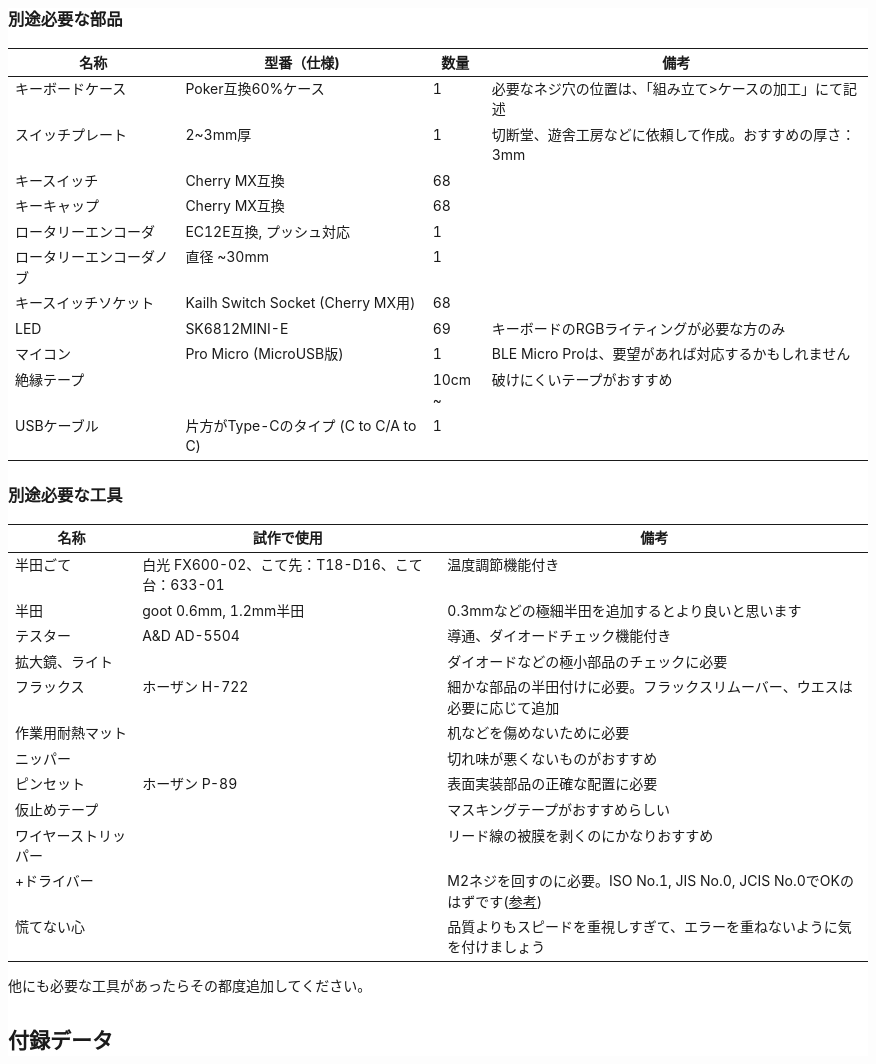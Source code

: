 ### 別途必要な部品

|名称|型番（仕様)|数量|備考|
|---|----------|---|---|
|キーボードケース|Poker互換60%ケース|1|必要なネジ穴の位置は、「組み立て>ケースの加工」にて記述|
|スイッチプレート|2~3mm厚|1|切断堂、遊舎工房などに依頼して作成。おすすめの厚さ：3mm|
|キースイッチ|Cherry MX互換|68||
|キーキャップ|Cherry MX互換|68||
|ロータリーエンコーダ|EC12E互換, プッシュ対応|1||
|ロータリーエンコーダノブ|直径 ~30mm|1||
|キースイッチソケット|Kailh Switch Socket (Cherry MX用)|68||
|LED|SK6812MINI-E|69|キーボードのRGBライティングが必要な方のみ||
|マイコン|Pro Micro (MicroUSB版)|1|BLE Micro Proは、要望があれば対応するかもしれません|
|絶縁テープ||10cm~|破けにくいテープがおすすめ|
|USBケーブル|片方がType-Cのタイプ (C to C/A to C)|1||

### 別途必要な工具

|名称|試作で使用|備考|
|---|--------|----|
|半田ごて|白光 FX600-02、こて先：T18-D16、こて台：633-01|温度調節機能付き|
|半田|goot 0.6mm, 1.2mm半田|0.3mmなどの極細半田を追加するとより良いと思います|
|テスター|A&D AD-5504|導通、ダイオードチェック機能付き|
|拡大鏡、ライト||ダイオードなどの極小部品のチェックに必要|
|フラックス|ホーザン H-722|細かな部品の半田付けに必要。フラックスリムーバー、ウエスは必要に応じて追加|
|作業用耐熱マット||机などを傷めないために必要|
|ニッパー||切れ味が悪くないものがおすすめ|
|ピンセット|ホーザン P-89|表面実装部品の正確な配置に必要|
|仮止めテープ||マスキングテープがおすすめらしい|
|ワイヤーストリッパー||リード線の被膜を剥くのにかなりおすすめ
|+ドライバー||M2ネジを回すのに必要。ISO No.1, JIS No.0, JCIS No.0でOKのはずです([参考](http://faq.hozan.co.jp/support/faq/detail?id=2))
|慌てない心||品質よりもスピードを重視しすぎて、エラーを重ねないように気を付けましょう

他にも必要な工具があったらその都度追加してください。

## 付録データ
